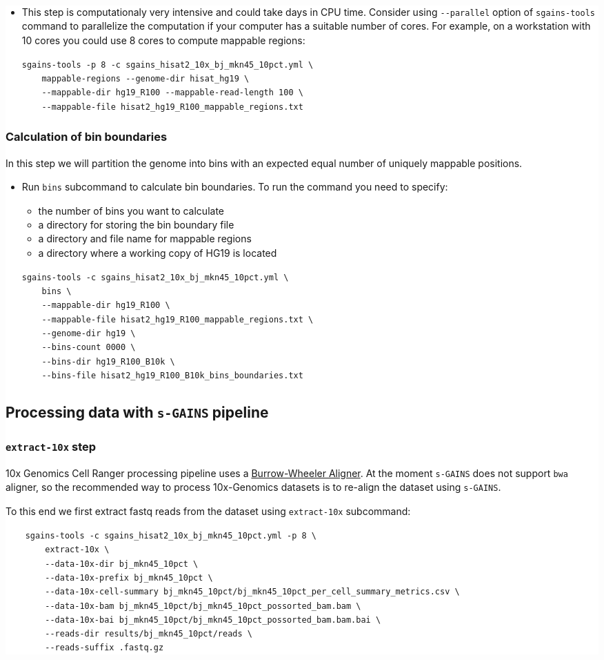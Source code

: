 * This step is computationaly very intensive and could take days in CPU time.
Consider using `--parallel` option of `sgains-tools` command to parallelize the
computation if your computer has a suitable number of cores. For example, on a
workstation with 10 cores you could use 8 cores to compute mappable regions:

    ```
    sgains-tools -p 8 -c sgains_hisat2_10x_bj_mkn45_10pct.yml \
        mappable-regions --genome-dir hisat_hg19 \
        --mappable-dir hg19_R100 --mappable-read-length 100 \
        --mappable-file hisat2_hg19_R100_mappable_regions.txt
    ````

### Calculation of bin boundaries

In this step we will partition the genome into bins with an expected equal 
number of uniquely mappable positions.


* Run `bins` subcommand to calculate bin boundaries. To run the command you need to specify:
    * the number of bins you want to calculate
    * a directory for storing the bin boundary file
    * a directory and file name for mappable regions
    * a directory where a working copy of HG19 is located

    ```
    sgains-tools -c sgains_hisat2_10x_bj_mkn45_10pct.yml \
        bins \
        --mappable-dir hg19_R100 \
        --mappable-file hisat2_hg19_R100_mappable_regions.txt \
        --genome-dir hg19 \
        --bins-count 0000 \
        --bins-dir hg19_R100_B10k \
        --bins-file hisat2_hg19_R100_B10k_bins_boundaries.txt
    ```



## Processing data with `s-GAINS` pipeline

### `extract-10x` step

10x Genomics Cell Ranger processing pipeline uses a 
[Burrow-Wheeler Aligner](https://github.com/lh3/bwa). At the moment `s-GAINS` does not
support `bwa` aligner, so the recommended way to process 10x-Genomics datasets is to
re-align the dataset using `s-GAINS`.

To this end we first extract fastq reads from
the dataset using `extract-10x` subcommand:

```
    sgains-tools -c sgains_hisat2_10x_bj_mkn45_10pct.yml -p 8 \
        extract-10x \
        --data-10x-dir bj_mkn45_10pct \
        --data-10x-prefix bj_mkn45_10pct \
        --data-10x-cell-summary bj_mkn45_10pct/bj_mkn45_10pct_per_cell_summary_metrics.csv \
        --data-10x-bam bj_mkn45_10pct/bj_mkn45_10pct_possorted_bam.bam \
        --data-10x-bai bj_mkn45_10pct/bj_mkn45_10pct_possorted_bam.bam.bai \
        --reads-dir results/bj_mkn45_10pct/reads \
        --reads-suffix .fastq.gz
```
